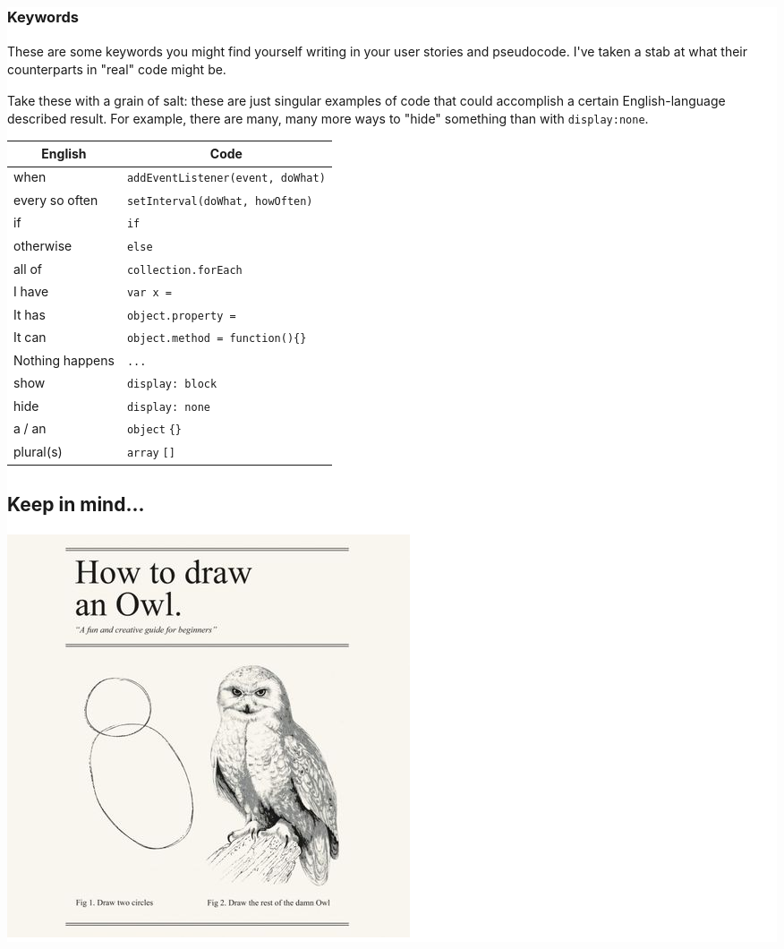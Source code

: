 ### Keywords

These are some keywords you might find yourself writing in your user stories and pseudocode. I've taken a stab at what their counterparts in "real" code might be.

Take these with a grain of salt: these are just singular examples of code that could accomplish a certain English-language described result. For example, there are many, many more ways to "hide" something than with `display:none`.

| English | Code |
| --- | --- |
| when | `addEventListener(event, doWhat)` |
| every so often | `setInterval(doWhat, howOften)` |
| if | `if` |
| otherwise | `else` |
| all of | `collection.forEach` |
| I have | `var x =` |
| It has | `object.property =` |
| It can | `object.method = function(){}` |
| Nothing happens | `...` |
| show | `display: block` |
| hide | `display: none` |
| a / an | `object` `{}` |
| plural(s) | `array` `[]` |

## Keep in mind...

![DTROTFO](owl.jpeg)
